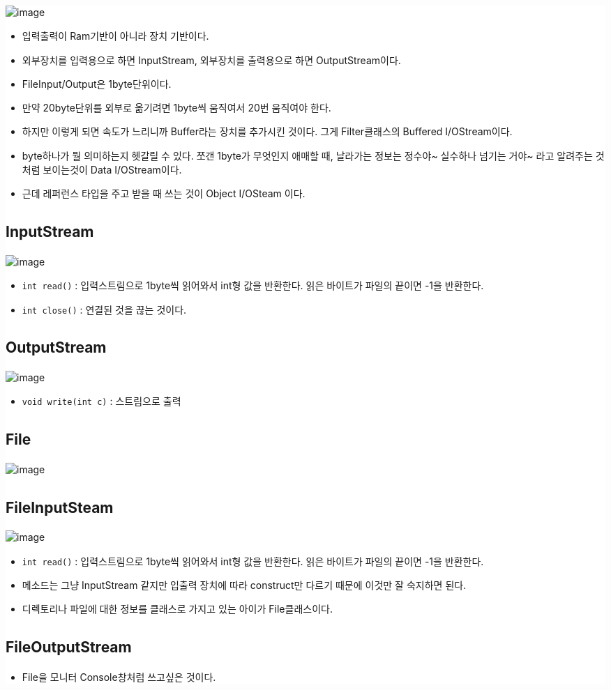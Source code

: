 ![image](https://user-images.githubusercontent.com/77392444/115521859-88f64f80-a2c6-11eb-9d98-6ae9a71b4607.png)


- 입력출력이 Ram기반이 아니라 장치 기반이다.

- 외부장치를 입력용으로 하면 InputStream, 외부장치를 출력용으로 하면 OutputStream이다. 

- FileInput/Output은 1byte단위이다.

- 만약 20byte단위를 외부로 옮기려면 1byte씩 움직여서 20번 움직여야 한다. 

- 하지만 이렇게 되면 속도가 느리니까 Buffer라는 장치를 추가시킨 것이다. 그게 Filter클래스의 Buffered I/OStream이다.

- byte하나가 뭘 의미하는지 헷갈릴 수 있다. 쪼갠 1byte가 무엇인지 애매할 때, 날라가는 정보는 정수야~ 실수하나 넘기는 거야~ 라고 알려주는 것처럼 보이는것이 Data I/OStream이다.

- 근데 레퍼런스 타입을 주고 받을 때 쓰는 것이 Object I/OSteam 이다.


## InputStream

![image](https://user-images.githubusercontent.com/77392444/115522065-be02a200-a2c6-11eb-971c-d3cc11aafd05.png)


- `int read()` : 입력스트림으로 1byte씩 읽어와서 int형 값을 반환한다. 읽은 바이트가 파일의 끝이면 -1을 반환한다.

- `int close()` : 연결된 것을 끊는 것이다.

## OutputStream

![image](https://user-images.githubusercontent.com/77392444/115522130-cf4bae80-a2c6-11eb-91fc-7d4d4240d682.png)

- `void write(int c)` : 스트림으로 출력




## File

![image](https://user-images.githubusercontent.com/77392444/115522392-0752f180-a2c7-11eb-8052-70e85c2fa1fa.png)


## FileInputSteam

![image](https://user-images.githubusercontent.com/77392444/115522199-dd99ca80-a2c6-11eb-9a8c-1203ebf6f423.png)


- `int read()` : 입력스트림으로 1byte씩 읽어와서 int형 값을 반환한다. 읽은 바이트가 파일의 끝이면 -1을 반환한다.

- 메소드는 그냥 InputStream 같지만 입출력 장치에 따라 construct만 다르기 때문에 이것만 잘 숙지하면 된다.

- 디렉토리나 파일에 대한 정보를 클래스로 가지고 있는 아이가 File클래스이다. 

## FileOutputStream


- File을 모니터 Console창처럼 쓰고싶은 것이다.
